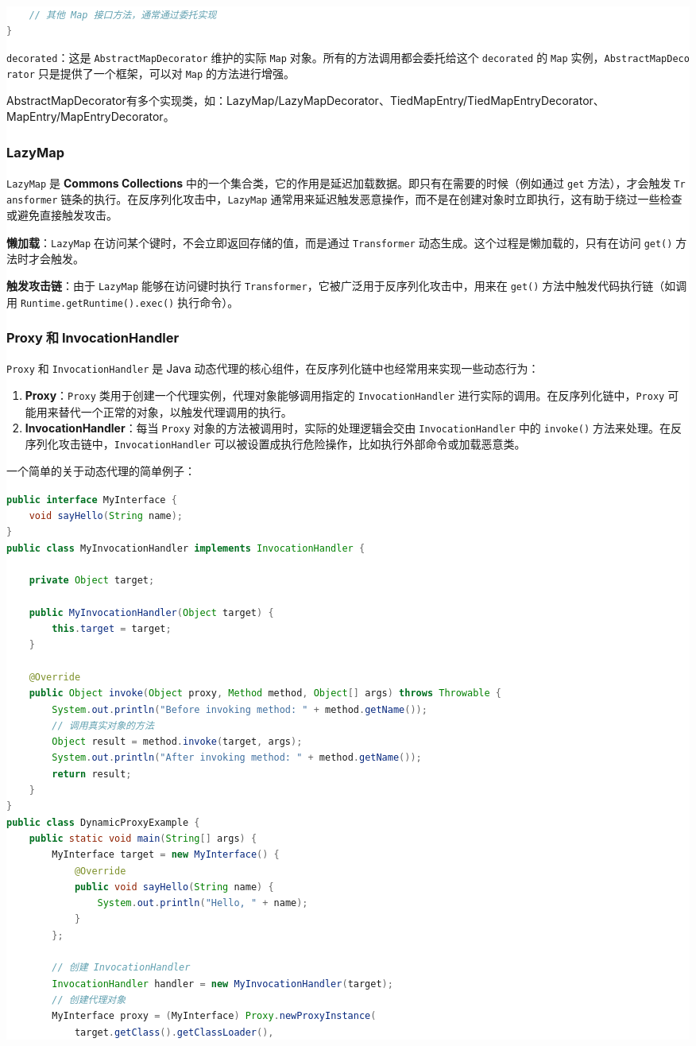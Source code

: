 ```java
    // 其他 Map 接口方法，通常通过委托实现
}

```

`decorated`：这是 `AbstractMapDecorator` 维护的实际 `Map` 对象。所有的方法调用都会委托给这个 `decorated` 的 `Map` 实例，`AbstractMapDecorator` 只是提供了一个框架，可以对 `Map` 的方法进行增强。

AbstractMapDecorator有多个实现类，如：LazyMap/LazyMapDecorator、TiedMapEntry/TiedMapEntryDecorator、MapEntry/MapEntryDecorator。

### LazyMap

`LazyMap` 是 **Commons Collections** 中的一个集合类，它的作用是延迟加载数据。即只有在需要的时候（例如通过 `get` 方法），才会触发 `Transformer` 链条的执行。在反序列化攻击中，`LazyMap` 通常用来延迟触发恶意操作，而不是在创建对象时立即执行，这有助于绕过一些检查或避免直接触发攻击。

**懒加载**：`LazyMap` 在访问某个键时，不会立即返回存储的值，而是通过 `Transformer` 动态生成。这个过程是懒加载的，只有在访问 `get()` 方法时才会触发。

**触发攻击链**：由于 `LazyMap` 能够在访问键时执行 `Transformer`，它被广泛用于反序列化攻击中，用来在 `get()` 方法中触发代码执行链（如调用 `Runtime.getRuntime().exec()` 执行命令）。

### Proxy 和 InvocationHandler

`Proxy` 和 `InvocationHandler` 是 Java 动态代理的核心组件，在反序列化链中也经常用来实现一些动态行为：

1. **Proxy**：`Proxy` 类用于创建一个代理实例，代理对象能够调用指定的 `InvocationHandler` 进行实际的调用。在反序列化链中，`Proxy` 可能用来替代一个正常的对象，以触发代理调用的执行。
2. **InvocationHandler**：每当 `Proxy` 对象的方法被调用时，实际的处理逻辑会交由 `InvocationHandler` 中的 `invoke()` 方法来处理。在反序列化攻击链中，`InvocationHandler` 可以被设置成执行危险操作，比如执行外部命令或加载恶意类。

一个简单的关于动态代理的简单例子：

```java
public interface MyInterface {
    void sayHello(String name);
}
public class MyInvocationHandler implements InvocationHandler {

    private Object target;

    public MyInvocationHandler(Object target) {
        this.target = target;
    }

    @Override
    public Object invoke(Object proxy, Method method, Object[] args) throws Throwable {
        System.out.println("Before invoking method: " + method.getName());
        // 调用真实对象的方法
        Object result = method.invoke(target, args);
        System.out.println("After invoking method: " + method.getName());
        return result;
    }
}
public class DynamicProxyExample {
    public static void main(String[] args) {
        MyInterface target = new MyInterface() {
            @Override
            public void sayHello(String name) {
                System.out.println("Hello, " + name);
            }
        };

        // 创建 InvocationHandler
        InvocationHandler handler = new MyInvocationHandler(target);
        // 创建代理对象
        MyInterface proxy = (MyInterface) Proxy.newProxyInstance(
            target.getClass().getClassLoader(),
```
